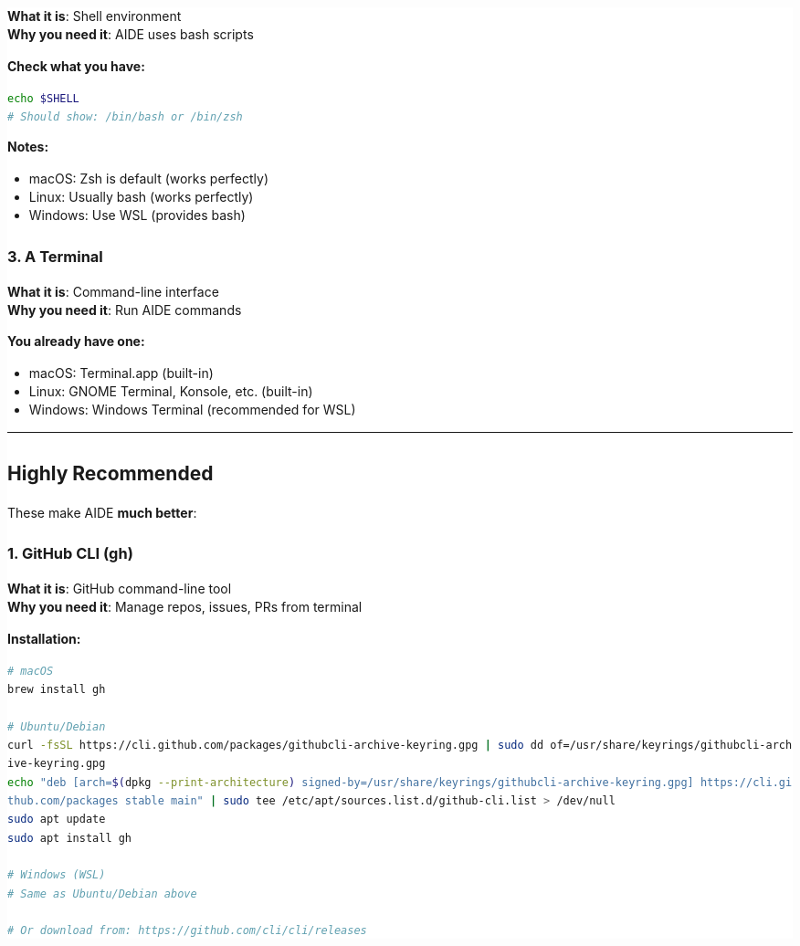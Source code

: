**What it is**: Shell environment  
**Why you need it**: AIDE uses bash scripts

**Check what you have:**
```bash
echo $SHELL
# Should show: /bin/bash or /bin/zsh
```

**Notes:**
- macOS: Zsh is default (works perfectly)
- Linux: Usually bash (works perfectly)
- Windows: Use WSL (provides bash)

### 3. A Terminal

**What it is**: Command-line interface  
**Why you need it**: Run AIDE commands

**You already have one:**
- macOS: Terminal.app (built-in)
- Linux: GNOME Terminal, Konsole, etc. (built-in)
- Windows: Windows Terminal (recommended for WSL)

---

## Highly Recommended

These make AIDE **much better**:

### 1. GitHub CLI (gh)

**What it is**: GitHub command-line tool  
**Why you need it**: Manage repos, issues, PRs from terminal

**Installation:**

```bash
# macOS
brew install gh

# Ubuntu/Debian
curl -fsSL https://cli.github.com/packages/githubcli-archive-keyring.gpg | sudo dd of=/usr/share/keyrings/githubcli-archive-keyring.gpg
echo "deb [arch=$(dpkg --print-architecture) signed-by=/usr/share/keyrings/githubcli-archive-keyring.gpg] https://cli.github.com/packages stable main" | sudo tee /etc/apt/sources.list.d/github-cli.list > /dev/null
sudo apt update
sudo apt install gh

# Windows (WSL)
# Same as Ubuntu/Debian above

# Or download from: https://github.com/cli/cli/releases
```
